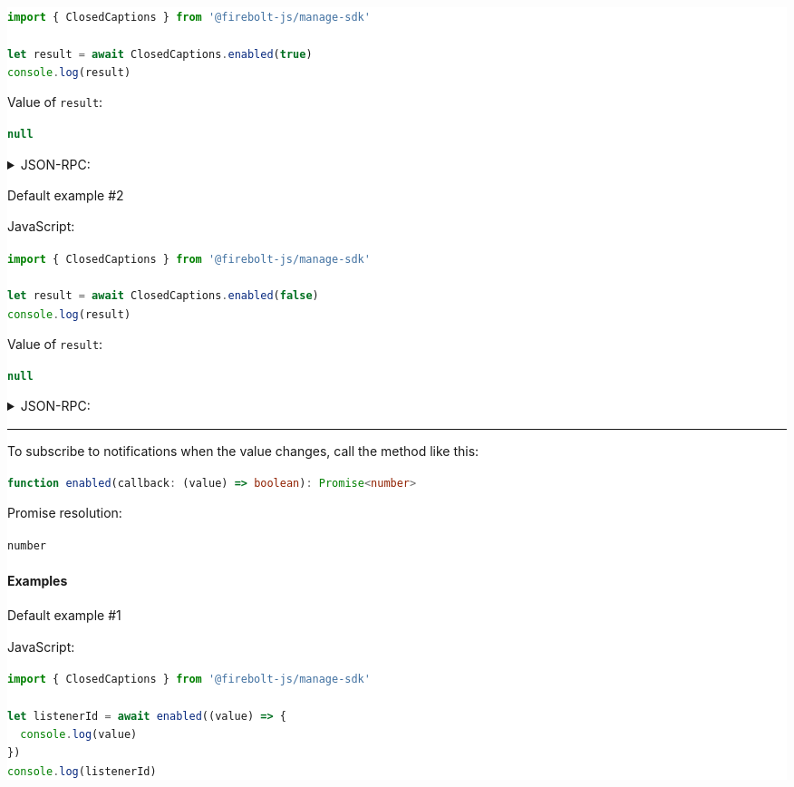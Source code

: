 ```javascript
import { ClosedCaptions } from '@firebolt-js/manage-sdk'

let result = await ClosedCaptions.enabled(true)
console.log(result)
```

Value of `result`:

```javascript
null
```

<details markdown="1" ><summary>JSON-RPC:</summary></details>

Default example #2

JavaScript:

```javascript
import { ClosedCaptions } from '@firebolt-js/manage-sdk'

let result = await ClosedCaptions.enabled(false)
console.log(result)
```

Value of `result`:

```javascript
null
```

<details markdown="1" ><summary>JSON-RPC:</summary></details>

---

To subscribe to notifications when the value changes, call the method like this:

```typescript
function enabled(callback: (value) => boolean): Promise<number>
```

Promise resolution:

```
number
```

#### Examples

Default example #1

JavaScript:

```javascript
import { ClosedCaptions } from '@firebolt-js/manage-sdk'

let listenerId = await enabled((value) => {
  console.log(value)
})
console.log(listenerId)
```
